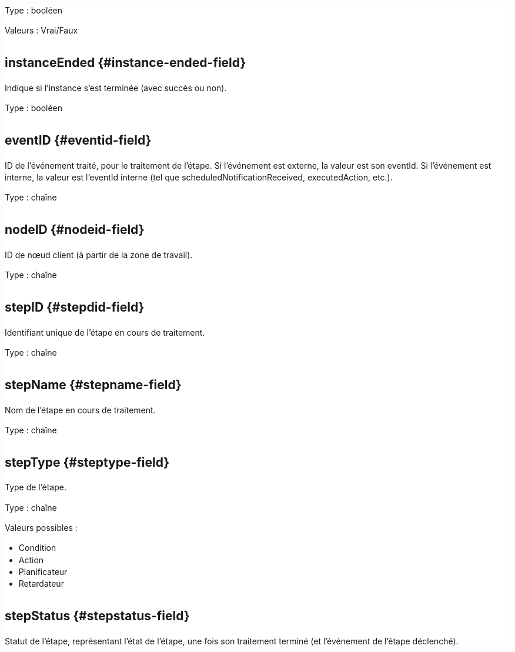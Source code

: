 Type : booléen

Valeurs : Vrai/Faux

## instanceEnded {#instance-ended-field}

Indique si l’instance s’est terminée (avec succès ou non).

Type : booléen

## eventID {#eventid-field}

ID de l’événement traité, pour le traitement de l’étape. Si l’événement est externe, la valeur est son eventId. Si l’événement est interne, la valeur est l’eventId interne (tel que scheduledNotificationReceived, executedAction, etc.).

Type : chaîne

## nodeID {#nodeid-field}

ID de nœud client (à partir de la zone de travail).

Type : chaîne

## stepID {#stepdid-field}

Identifiant unique de l’étape en cours de traitement.

Type : chaîne

## stepName {#stepname-field}

Nom de l’étape en cours de traitement.

Type : chaîne

## stepType {#steptype-field}

Type de l’étape.

Type : chaîne

Valeurs possibles :

* Condition
* Action
* Planificateur
* Retardateur

## stepStatus {#stepstatus-field}

Statut de l’étape, représentant l’état de l’étape, une fois son traitement terminé (et l’événement de l’étape déclenché).
